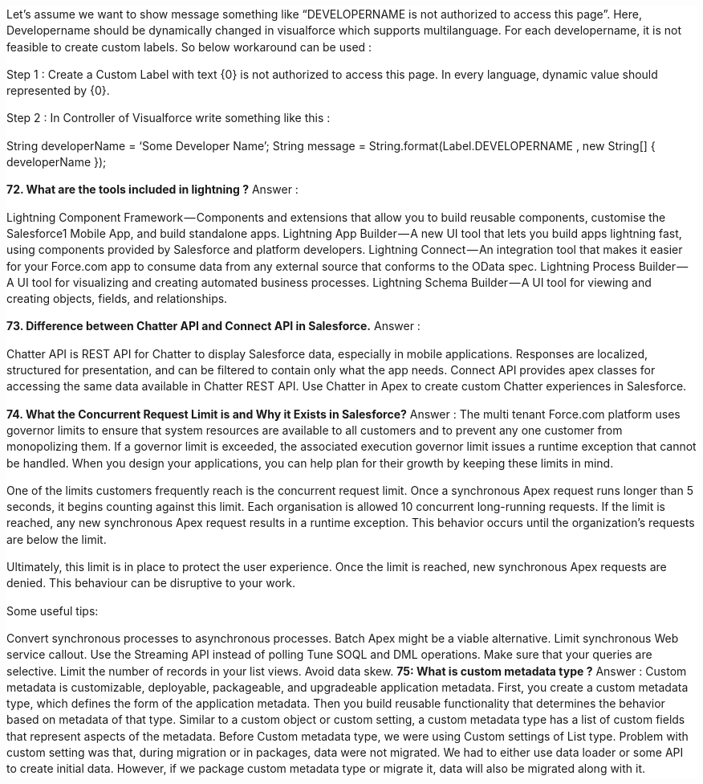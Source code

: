 Let’s assume we want to show message something like “DEVELOPERNAME is not authorized to access this page”.
Here, Developername should be dynamically changed in visualforce which supports multilanguage. For each developername, it is not feasible to create custom labels. So below workaround can be used :

Step 1 : Create a Custom Label with text {0} is not authorized to access this page. In every language, dynamic value should represented by {0}.

Step 2 : In Controller of Visualforce write something like this :

String developerName = ‘Some Developer Name’;
String message = String.format(Label.DEVELOPERNAME , new String[] { developerName });

**72. What are the tools included in lightning ?**
Answer :

Lightning Component Framework — Components and extensions that allow you to build reusable components, customise the Salesforce1 Mobile App, and build standalone apps.
Lightning App Builder — A new UI tool that lets you build apps lightning fast, using components provided by Salesforce and platform developers.
Lightning Connect — An integration tool that makes it easier for your Force.com app to consume data from any external source that conforms to the OData spec.
Lightning Process Builder — A UI tool for visualizing and creating automated business processes.
Lightning Schema Builder — A UI tool for viewing and creating objects, fields, and relationships.

**73. Difference between Chatter API and Connect API in Salesforce.**
Answer :

Chatter API is REST API for Chatter to display Salesforce data, especially in mobile applications. Responses are localized, structured for presentation, and can be filtered to contain only what the app needs.
Connect API provides apex classes for accessing the same data available in Chatter REST API. Use Chatter in Apex to create custom Chatter experiences in Salesforce.

**74. What the Concurrent Request Limit is and Why it Exists in Salesforce?**
Answer :
The multi tenant Force.com platform uses governor limits to ensure that system resources are available to all customers and to prevent any one customer from monopolizing them. If a governor limit is exceeded, the associated execution governor limit issues a runtime exception that cannot be handled. When you design your applications, you can help plan for their growth by keeping these limits in mind.

One of the limits customers frequently reach is the concurrent request limit. Once a synchronous Apex request runs longer than 5 seconds, it begins counting against this limit. Each organisation is allowed 10 concurrent long-running requests. If the limit is reached, any new synchronous Apex request results in a runtime exception. This behavior occurs until the organization’s requests are below the limit.

Ultimately, this limit is in place to protect the user experience. Once the limit is reached, new synchronous Apex requests are denied. This behaviour can be disruptive to your work.

Some useful tips:

Convert synchronous processes to asynchronous processes. Batch Apex might be a viable alternative. Limit synchronous Web service callout.
Use the Streaming API instead of polling
Tune SOQL and DML operations. Make sure that your queries are selective. Limit the number of records in your list views. Avoid data skew.
**75: What is custom metadata type ?**
Answer : Custom metadata is customizable, deployable, packageable, and upgradeable application metadata. First, you create a custom metadata type, which defines the form of the application metadata. Then you build reusable functionality that determines the behavior based on metadata of that type. Similar to a custom object or custom setting, a custom metadata type has a list of custom fields that represent aspects of the metadata.
Before Custom metadata type, we were using Custom settings of List type. Problem with custom setting was that, during migration or in packages, data were not migrated. We had to either use data loader or some API to create initial data. However, if we package custom metadata type or migrate it, data will also be migrated along with it.
